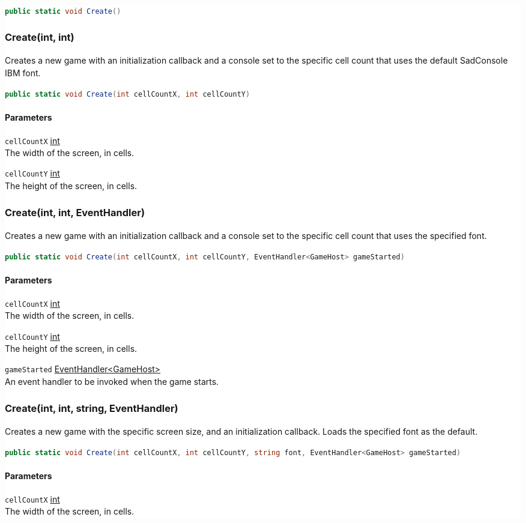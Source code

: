 ```csharp title="C#"
public static void Create()
```


### Create(int, int)

Creates a new game with an initialization callback and a console set to the specific cell count that uses the default SadConsole IBM font.

```csharp title="C#"
public static void Create(int cellCountX, int cellCountY)
```

#### Parameters

`cellCountX` [int](https://learn.microsoft.com/dotnet/api/system.int32/)  
The width of the screen, in cells.

`cellCountY` [int](https://learn.microsoft.com/dotnet/api/system.int32/)  
The height of the screen, in cells.


### Create(int, int, EventHandler<GameHost>)

Creates a new game with an initialization callback and a console set to the specific cell count that uses the specified font.

```csharp title="C#"
public static void Create(int cellCountX, int cellCountY, EventHandler<GameHost> gameStarted)
```

#### Parameters

`cellCountX` [int](https://learn.microsoft.com/dotnet/api/system.int32/)  
The width of the screen, in cells.

`cellCountY` [int](https://learn.microsoft.com/dotnet/api/system.int32/)  
The height of the screen, in cells.

`gameStarted` [EventHandler\<GameHost\>](https://learn.microsoft.com/dotnet/api/system.eventhandler-1/)  
An event handler to be invoked when the game starts.


### Create(int, int, string, EventHandler<GameHost>)

Creates a new game with the specific screen size, and an initialization callback. Loads the specified font as the default.

```csharp title="C#"
public static void Create(int cellCountX, int cellCountY, string font, EventHandler<GameHost> gameStarted)
```

#### Parameters

`cellCountX` [int](https://learn.microsoft.com/dotnet/api/system.int32/)  
The width of the screen, in cells.
